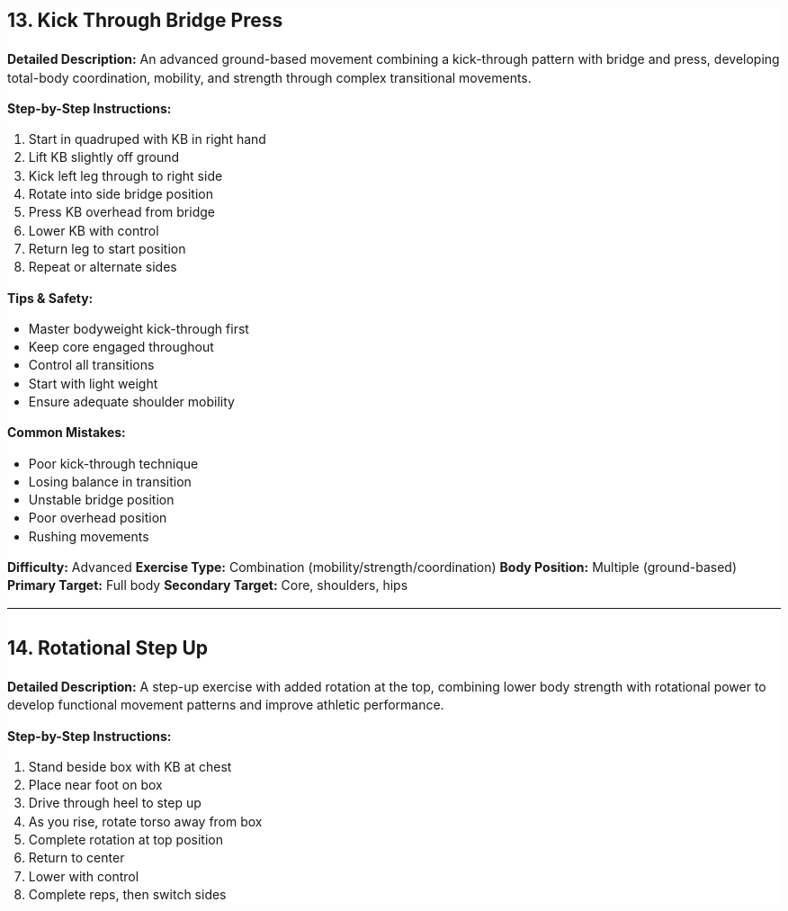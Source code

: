 
## 13. Kick Through Bridge Press

**Detailed Description:** An advanced ground-based movement combining a kick-through pattern with bridge and press, developing total-body coordination, mobility, and strength through complex transitional movements.

**Step-by-Step Instructions:**
1. Start in quadruped with KB in right hand
2. Lift KB slightly off ground
3. Kick left leg through to right side
4. Rotate into side bridge position
5. Press KB overhead from bridge
6. Lower KB with control
7. Return leg to start position
8. Repeat or alternate sides

**Tips & Safety:**
- Master bodyweight kick-through first
- Keep core engaged throughout
- Control all transitions
- Start with light weight
- Ensure adequate shoulder mobility

**Common Mistakes:**
- Poor kick-through technique
- Losing balance in transition
- Unstable bridge position
- Poor overhead position
- Rushing movements

**Difficulty:** Advanced
**Exercise Type:** Combination (mobility/strength/coordination)
**Body Position:** Multiple (ground-based)
**Primary Target:** Full body
**Secondary Target:** Core, shoulders, hips

---

## 14. Rotational Step Up

**Detailed Description:** A step-up exercise with added rotation at the top, combining lower body strength with rotational power to develop functional movement patterns and improve athletic performance.

**Step-by-Step Instructions:**
1. Stand beside box with KB at chest
2. Place near foot on box
3. Drive through heel to step up
4. As you rise, rotate torso away from box
5. Complete rotation at top position
6. Return to center
7. Lower with control
8. Complete reps, then switch sides
